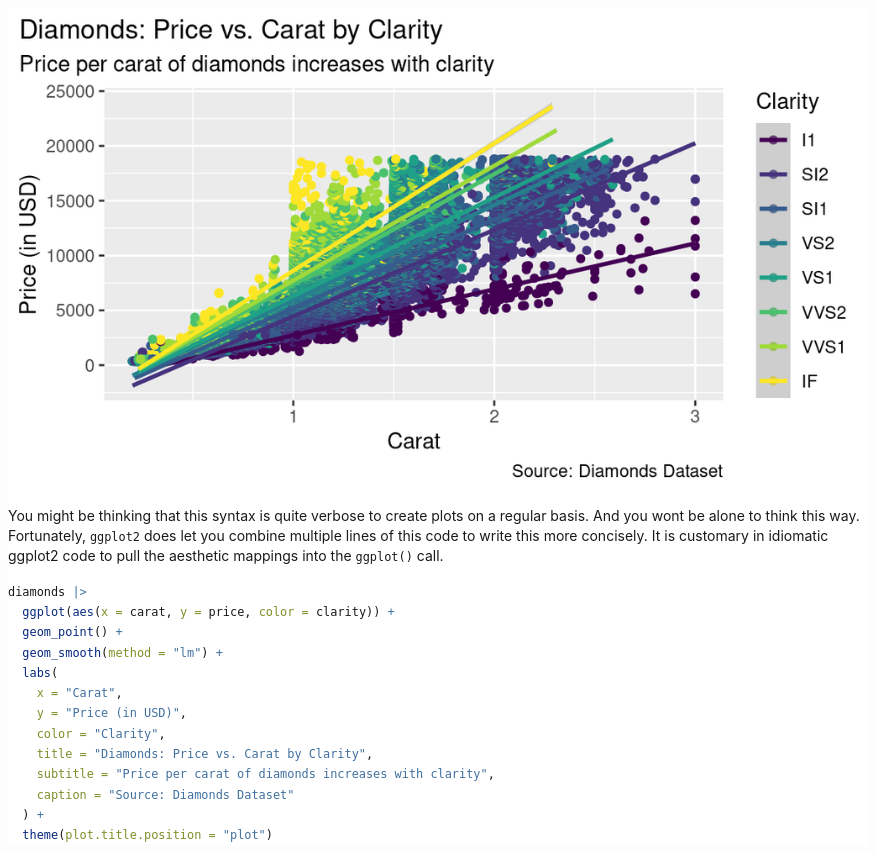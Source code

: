 <img src="img/plot-diamonds-compose-6-1.png" width="100%" style="display: block; margin: auto;" />

You might be thinking that this syntax is quite verbose to create plots
on a regular basis. And you wont be alone to think this way.
Fortunately, `ggplot2` does let you combine multiple lines of this code
to write this more concisely. It is customary in idiomatic ggplot2 code
to pull the aesthetic mappings into the `ggplot()` call.

``` r
diamonds |> 
  ggplot(aes(x = carat, y = price, color = clarity)) +
  geom_point() +
  geom_smooth(method = "lm") +
  labs(
    x = "Carat",
    y = "Price (in USD)",
    color = "Clarity",
    title = "Diamonds: Price vs. Carat by Clarity",
    subtitle = "Price per carat of diamonds increases with clarity",
    caption = "Source: Diamonds Dataset"
  ) +
  theme(plot.title.position = "plot")
```
